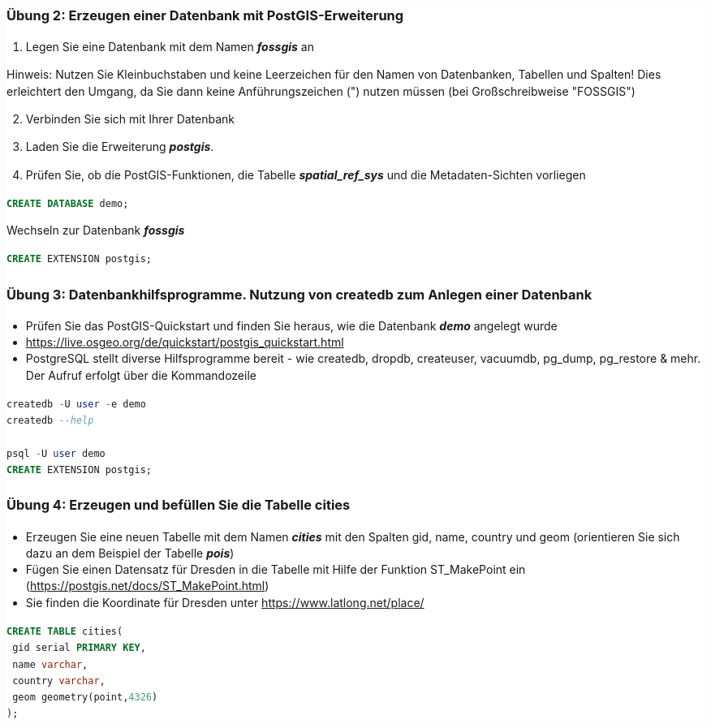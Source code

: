 ### Übung 2: Erzeugen einer Datenbank mit PostGIS-Erweiterung

1. Legen Sie eine Datenbank mit dem Namen **_fossgis_** an

Hinweis: Nutzen Sie Kleinbuchstaben und keine Leerzeichen für den Namen von Datenbanken, Tabellen und Spalten! Dies erleichtert den Umgang, da Sie dann keine Anführungszeichen (") nutzen müssen (bei Großschreibweise "FOSSGIS")

2. Verbinden Sie sich mit Ihrer Datenbank

3. Laden Sie die Erweiterung **_postgis_**.

4. Prüfen Sie, ob die PostGIS-Funktionen, die Tabelle **_spatial_ref_sys_** und die Metadaten-Sichten vorliegen


```sql
CREATE DATABASE demo;
```

Wechseln zur Datenbank **_fossgis_**
```sql
CREATE EXTENSION postgis;
```


### Übung 3: Datenbankhilfsprogramme. Nutzung von createdb zum Anlegen einer Datenbank

* Prüfen Sie das PostGIS-Quickstart und finden Sie heraus, wie die Datenbank **_demo_** angelegt wurde
* https://live.osgeo.org/de/quickstart/postgis_quickstart.html
* PostgreSQL stellt diverse Hilfsprogramme bereit - wie createdb, dropdb, createuser, vacuumdb, pg_dump, pg_restore & mehr. Der Aufruf erfolgt über die Kommandozeile

```sql
createdb -U user -e demo
createdb --help

psql -U user demo
CREATE EXTENSION postgis;
```

### Übung 4: Erzeugen und befüllen Sie die Tabelle cities

* Erzeugen Sie eine neuen Tabelle mit dem Namen **_cities_** mit den Spalten gid, name, country und geom (orientieren Sie sich dazu an dem Beispiel der Tabelle **_pois_**)
* Fügen Sie einen Datensatz für Dresden in die Tabelle mit Hilfe der Funktion ST_MakePoint ein (https://postgis.net/docs/ST_MakePoint.html)
* Sie finden die Koordinate für Dresden unter https://www.latlong.net/place/ 


```sql
CREATE TABLE cities(
 gid serial PRIMARY KEY,
 name varchar,
 country varchar,
 geom geometry(point,4326)
);
```
